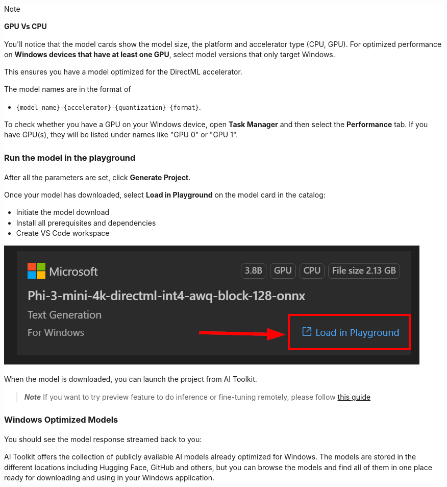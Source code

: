 > [!NOTE]
>
> **GPU Vs CPU**
>
> You'll notice that the model cards show the model size, the platform and accelerator type (CPU, GPU). For optimized performance on **Windows devices that have at least one GPU**, select model versions that only target Windows.
>
> This ensures you have a model optimized for the DirectML accelerator. 
>
> The model names are in the format of
>
> - `{model_name}-{accelerator}-{quantization}-{format}`.
>
>To check whether you have a GPU on your Windows device, open **Task Manager** and then select the **Performance** tab. If you have GPU(s), they will be listed under names like "GPU 0" or "GPU 1".

### Run the model in the playground

After all the parameters are set, click **Generate Project**.

Once your model has downloaded, select **Load in Playground** on the model card in the catalog:

- Initiate the model download
- Install all prerequisites and dependencies
- Create VS Code workspace

![Load model in playground](../../imgs/04/04/AItoolkitload_model_into_playground.png)

When the model is downloaded, you can launch the project from AI Toolkit.

> ***Note*** If you want to try preview feature to do inference or fine-tuning remotely, please follow [this guide](https://aka.ms/previewFinetune)

### Windows Optimized Models

You should see the model response streamed back to you:

AI Toolkit offers the collection of publicly available AI models already optimized for Windows. The models are stored in the different locations including Hugging Face, GitHub and others, but you can browse the models and find all of them in one place ready for downloading and using in your Windows application.
